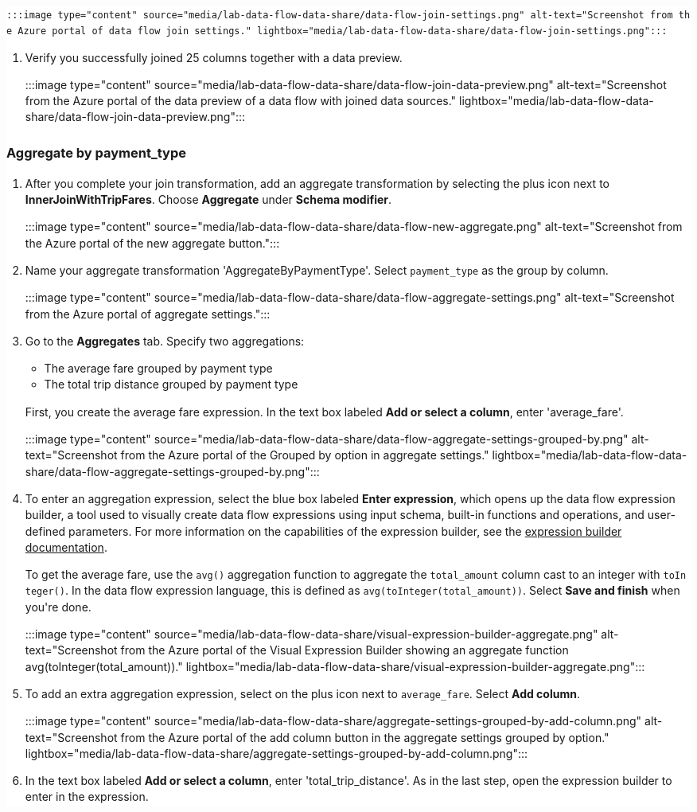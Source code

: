     :::image type="content" source="media/lab-data-flow-data-share/data-flow-join-settings.png" alt-text="Screenshot from the Azure portal of data flow join settings." lightbox="media/lab-data-flow-data-share/data-flow-join-settings.png":::
1. Verify you successfully joined 25 columns together with a data preview.

    :::image type="content" source="media/lab-data-flow-data-share/data-flow-join-data-preview.png" alt-text="Screenshot from the Azure portal of the data preview of a data flow with joined data sources." lightbox="media/lab-data-flow-data-share/data-flow-join-data-preview.png":::

### Aggregate by payment_type

1. After you complete your join transformation, add an aggregate transformation by selecting the plus icon next to **InnerJoinWithTripFares**. Choose **Aggregate** under **Schema modifier**.

    :::image type="content" source="media/lab-data-flow-data-share/data-flow-new-aggregate.png" alt-text="Screenshot from the Azure portal of the new aggregate button.":::
1. Name your aggregate transformation 'AggregateByPaymentType'. Select `payment_type` as the group by column.

    :::image type="content" source="media/lab-data-flow-data-share/data-flow-aggregate-settings.png" alt-text="Screenshot from the Azure portal of aggregate settings.":::
1. Go to the **Aggregates** tab. Specify two aggregations:
    * The average fare grouped by payment type
    * The total trip distance grouped by payment type

    First, you create the average fare expression. In the text box labeled **Add or select a column**, enter 'average_fare'.

    :::image type="content" source="media/lab-data-flow-data-share/data-flow-aggregate-settings-grouped-by.png" alt-text="Screenshot from the Azure portal of the Grouped by option in aggregate settings." lightbox="media/lab-data-flow-data-share/data-flow-aggregate-settings-grouped-by.png":::
1. To enter an aggregation expression, select the blue box labeled **Enter expression**, which opens up the data flow expression builder, a tool used to visually create data flow expressions using input schema, built-in functions and operations, and user-defined parameters. For more information on the capabilities of the expression builder, see the [expression builder documentation](./concepts-data-flow-expression-builder.md).

    To get the average fare, use the `avg()` aggregation function to aggregate the `total_amount` column cast to an integer with `toInteger()`. In the data flow expression language, this is defined as `avg(toInteger(total_amount))`. Select **Save and finish** when you're done.

    :::image type="content" source="media/lab-data-flow-data-share/visual-expression-builder-aggregate.png" alt-text="Screenshot from the Azure portal of the Visual Expression Builder showing an aggregate function avg(toInteger(total_amount))." lightbox="media/lab-data-flow-data-share/visual-expression-builder-aggregate.png":::
1. To add an extra aggregation expression, select on the plus icon next to `average_fare`. Select **Add column**.

    :::image type="content" source="media/lab-data-flow-data-share/aggregate-settings-grouped-by-add-column.png" alt-text="Screenshot from the Azure portal of the add column button in the aggregate settings grouped by option." lightbox="media/lab-data-flow-data-share/aggregate-settings-grouped-by-add-column.png":::
1. In the text box labeled **Add or select a column**, enter 'total_trip_distance'. As in the last step, open the expression builder to enter in the expression.

